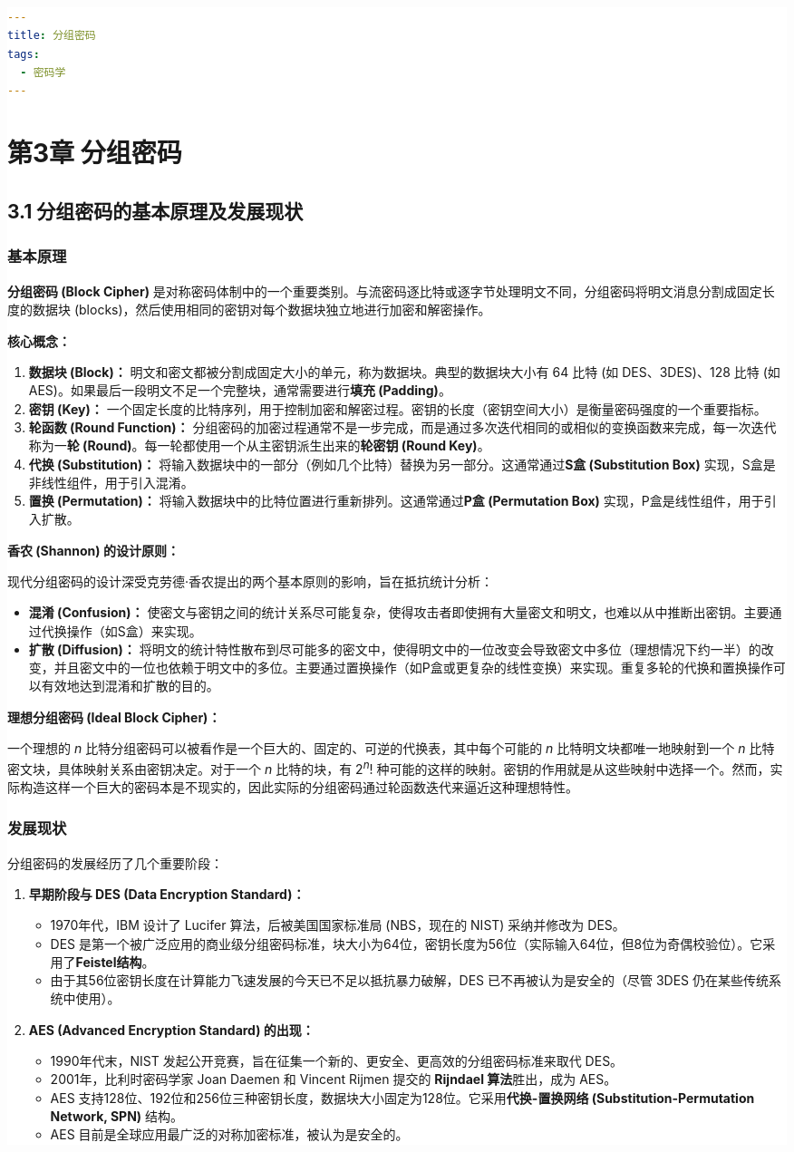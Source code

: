 ```yaml
---
title: 分组密码
tags:
  - 密码学
---
```


# 第3章 分组密码

## 3.1 分组密码的基本原理及发展现状

### 基本原理

**分组密码 (Block Cipher)** 是对称密码体制中的一个重要类别。与流密码逐比特或逐字节处理明文不同，分组密码将明文消息分割成固定长度的数据块 (blocks)，然后使用相同的密钥对每个数据块独立地进行加密和解密操作。

**核心概念：**

1. **数据块 (Block)：** 明文和密文都被分割成固定大小的单元，称为数据块。典型的数据块大小有 64 比特 (如 DES、3DES)、128 比特 (如 AES)。如果最后一段明文不足一个完整块，通常需要进行**填充 (Padding)**。
2. **密钥 (Key)：** 一个固定长度的比特序列，用于控制加密和解密过程。密钥的长度（密钥空间大小）是衡量密码强度的一个重要指标。
3. **轮函数 (Round Function)：** 分组密码的加密过程通常不是一步完成，而是通过多次迭代相同的或相似的变换函数来完成，每一次迭代称为一**轮 (Round)**。每一轮都使用一个从主密钥派生出来的**轮密钥 (Round Key)**。
4. **代换 (Substitution)：** 将输入数据块中的一部分（例如几个比特）替换为另一部分。这通常通过**S盒 (Substitution Box)** 实现，S盒是非线性组件，用于引入混淆。
5. **置换 (Permutation)：** 将输入数据块中的比特位置进行重新排列。这通常通过**P盒 (Permutation Box)** 实现，P盒是线性组件，用于引入扩散。

**香农 (Shannon) 的设计原则：**

现代分组密码的设计深受克劳德·香农提出的两个基本原则的影响，旨在抵抗统计分析：

- **混淆 (Confusion)：** 使密文与密钥之间的统计关系尽可能复杂，使得攻击者即使拥有大量密文和明文，也难以从中推断出密钥。主要通过代换操作（如S盒）来实现。
- **扩散 (Diffusion)：** 将明文的统计特性散布到尽可能多的密文中，使得明文中的一位改变会导致密文中多位（理想情况下约一半）的改变，并且密文中的一位也依赖于明文中的多位。主要通过置换操作（如P盒或更复杂的线性变换）来实现。重复多轮的代换和置换操作可以有效地达到混淆和扩散的目的。

**理想分组密码 (Ideal Block Cipher)：**

一个理想的 $n$ 比特分组密码可以被看作是一个巨大的、固定的、可逆的代换表，其中每个可能的 $n$ 比特明文块都唯一地映射到一个 $n$ 比特密文块，具体映射关系由密钥决定。对于一个 $n$ 比特的块，有 $2^n!$ 种可能的这样的映射。密钥的作用就是从这些映射中选择一个。然而，实际构造这样一个巨大的密码本是不现实的，因此实际的分组密码通过轮函数迭代来逼近这种理想特性。

### 发展现状

分组密码的发展经历了几个重要阶段：

1. **早期阶段与 DES (Data Encryption Standard)：**
   - 1970年代，IBM 设计了 Lucifer 算法，后被美国国家标准局 (NBS，现在的 NIST) 采纳并修改为 DES。
   - DES 是第一个被广泛应用的商业级分组密码标准，块大小为64位，密钥长度为56位（实际输入64位，但8位为奇偶校验位）。它采用了**Feistel结构**。
   - 由于其56位密钥长度在计算能力飞速发展的今天已不足以抵抗暴力破解，DES 已不再被认为是安全的（尽管 3DES 仍在某些传统系统中使用）。

2. **AES (Advanced Encryption Standard) 的出现：**
   - 1990年代末，NIST 发起公开竞赛，旨在征集一个新的、更安全、更高效的分组密码标准来取代 DES。
   - 2001年，比利时密码学家 Joan Daemen 和 Vincent Rijmen 提交的 **Rijndael 算法**胜出，成为 AES。
   - AES 支持128位、192位和256位三种密钥长度，数据块大小固定为128位。它采用**代换-置换网络 (Substitution-Permutation Network, SPN)** 结构。
   - AES 目前是全球应用最广泛的对称加密标准，被认为是安全的。
